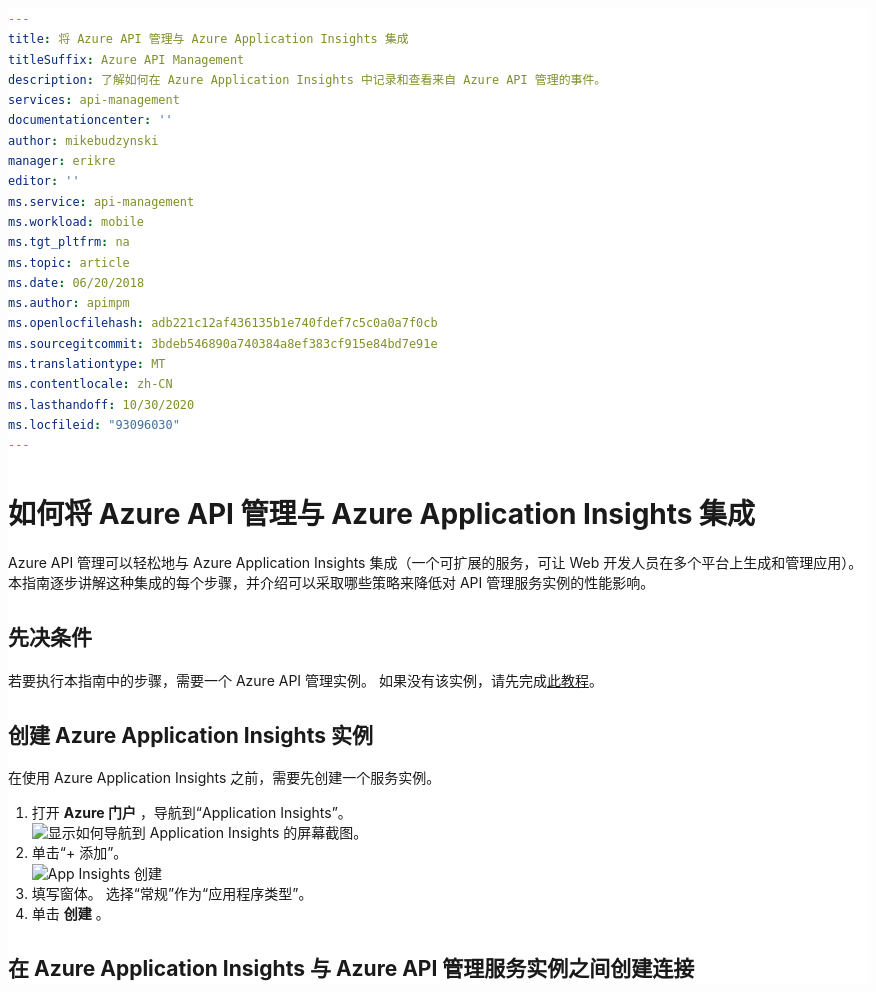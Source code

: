 ```yaml
---
title: 将 Azure API 管理与 Azure Application Insights 集成
titleSuffix: Azure API Management
description: 了解如何在 Azure Application Insights 中记录和查看来自 Azure API 管理的事件。
services: api-management
documentationcenter: ''
author: mikebudzynski
manager: erikre
editor: ''
ms.service: api-management
ms.workload: mobile
ms.tgt_pltfrm: na
ms.topic: article
ms.date: 06/20/2018
ms.author: apimpm
ms.openlocfilehash: adb221c12af436135b1e740fdef7c5c0a0a7f0cb
ms.sourcegitcommit: 3bdeb546890a740384a8ef383cf915e84bd7e91e
ms.translationtype: MT
ms.contentlocale: zh-CN
ms.lasthandoff: 10/30/2020
ms.locfileid: "93096030"
---
```

# <a name="how-to-integrate-azure-api-management-with-azure-application-insights"></a>如何将 Azure API 管理与 Azure Application Insights 集成

Azure API 管理可以轻松地与 Azure Application Insights 集成（一个可扩展的服务，可让 Web 开发人员在多个平台上生成和管理应用）。 本指南逐步讲解这种集成的每个步骤，并介绍可以采取哪些策略来降低对 API 管理服务实例的性能影响。

## <a name="prerequisites"></a>先决条件

若要执行本指南中的步骤，需要一个 Azure API 管理实例。 如果没有该实例，请先完成[此教程](get-started-create-service-instance.md)。

## <a name="create-an-azure-application-insights-instance"></a>创建 Azure Application Insights 实例

在使用 Azure Application Insights 之前，需要先创建一个服务实例。

1. 打开 **Azure 门户** ，导航到“Application Insights”。   
    ![显示如何导航到 Application Insights 的屏幕截图。](media/api-management-howto-app-insights/apim-app-insights-instance-1.png)  
2. 单击“+ 添加”。   
    ![App Insights 创建](media/api-management-howto-app-insights/apim-app-insights-instance-2.png)  
3. 填写窗体。 选择“常规”作为“应用程序类型”。  
4. 单击 **创建** 。

## <a name="create-a-connection-between-azure-application-insights-and-azure-api-management-service-instance"></a>在 Azure Application Insights 与 Azure API 管理服务实例之间创建连接
